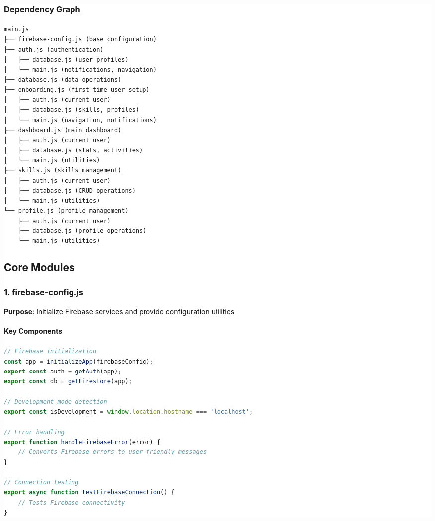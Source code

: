 ### Dependency Graph

```
main.js
├── firebase-config.js (base configuration)
├── auth.js (authentication)
│   ├── database.js (user profiles)
│   └── main.js (notifications, navigation)
├── database.js (data operations)
├── onboarding.js (first-time user setup)
│   ├── auth.js (current user)
│   ├── database.js (skills, profiles)
│   └── main.js (navigation, notifications)
├── dashboard.js (main dashboard)
│   ├── auth.js (current user)
│   ├── database.js (stats, activities)
│   └── main.js (utilities)
├── skills.js (skills management)
│   ├── auth.js (current user)
│   ├── database.js (CRUD operations)
│   └── main.js (utilities)
└── profile.js (profile management)
    ├── auth.js (current user)
    ├── database.js (profile operations)
    └── main.js (utilities)
```

## Core Modules

### 1. firebase-config.js

**Purpose**: Initialize Firebase services and provide configuration utilities

#### Key Components

```javascript
// Firebase initialization
const app = initializeApp(firebaseConfig);
export const auth = getAuth(app);
export const db = getFirestore(app);

// Development mode detection
export const isDevelopment = window.location.hostname === 'localhost';

// Error handling
export function handleFirebaseError(error) {
    // Converts Firebase errors to user-friendly messages
}

// Connection testing
export async function testFirebaseConnection() {
    // Tests Firebase connectivity
}
```
